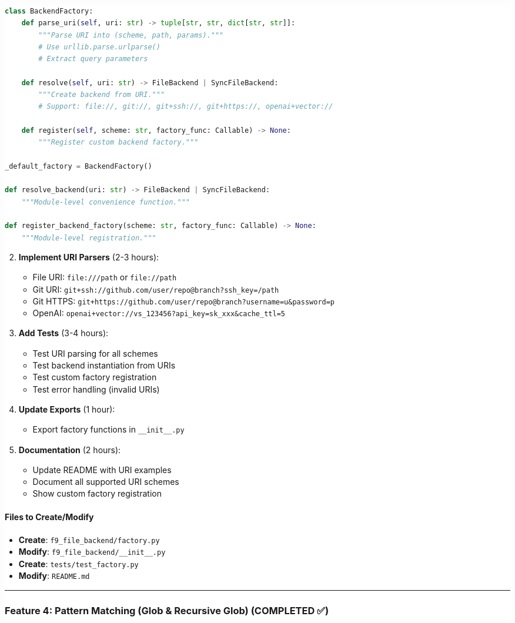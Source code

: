    ```python
   class BackendFactory:
       def parse_uri(self, uri: str) -> tuple[str, str, dict[str, str]]:
           """Parse URI into (scheme, path, params)."""
           # Use urllib.parse.urlparse()
           # Extract query parameters

       def resolve(self, uri: str) -> FileBackend | SyncFileBackend:
           """Create backend from URI."""
           # Support: file://, git://, git+ssh://, git+https://, openai+vector://

       def register(self, scheme: str, factory_func: Callable) -> None:
           """Register custom backend factory."""

   _default_factory = BackendFactory()

   def resolve_backend(uri: str) -> FileBackend | SyncFileBackend:
       """Module-level convenience function."""

   def register_backend_factory(scheme: str, factory_func: Callable) -> None:
       """Module-level registration."""
   ```

2. **Implement URI Parsers** (2-3 hours):

   - File URI: `file:///path` or `file://path`
   - Git URI: `git+ssh://github.com/user/repo@branch?ssh_key=/path`
   - Git HTTPS: `git+https://github.com/user/repo@branch?username=u&password=p`
   - OpenAI: `openai+vector://vs_123456?api_key=sk_xxx&cache_ttl=5`

3. **Add Tests** (3-4 hours):

   - Test URI parsing for all schemes
   - Test backend instantiation from URIs
   - Test custom factory registration
   - Test error handling (invalid URIs)

4. **Update Exports** (1 hour):

   - Export factory functions in `__init__.py`

5. **Documentation** (2 hours):
   - Update README with URI examples
   - Document all supported URI schemes
   - Show custom factory registration

#### Files to Create/Modify

- **Create**: `f9_file_backend/factory.py`
- **Modify**: `f9_file_backend/__init__.py`
- **Create**: `tests/test_factory.py`
- **Modify**: `README.md`

---

### Feature 4: Pattern Matching (Glob & Recursive Glob) (COMPLETED ✅)
